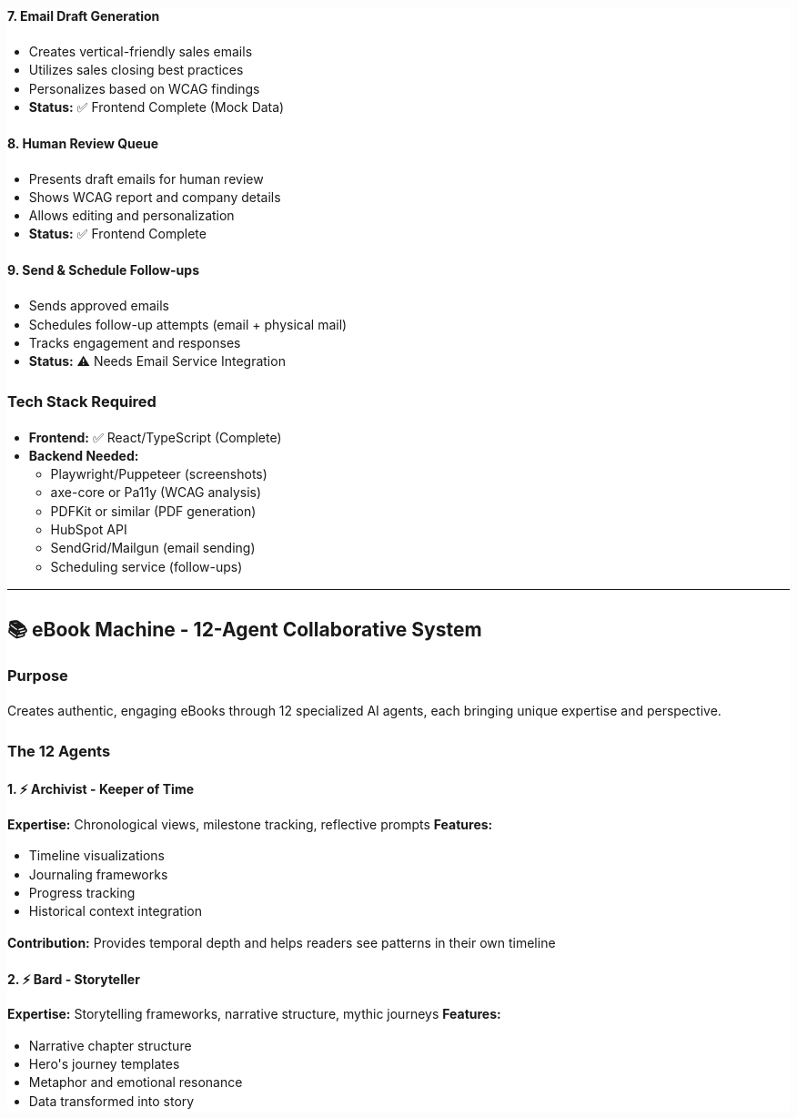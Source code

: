 #### 7. Email Draft Generation
- Creates vertical-friendly sales emails
- Utilizes sales closing best practices
- Personalizes based on WCAG findings
- **Status:** ✅ Frontend Complete (Mock Data)

#### 8. Human Review Queue
- Presents draft emails for human review
- Shows WCAG report and company details
- Allows editing and personalization
- **Status:** ✅ Frontend Complete

#### 9. Send & Schedule Follow-ups
- Sends approved emails
- Schedules follow-up attempts (email + physical mail)
- Tracks engagement and responses
- **Status:** ⚠️ Needs Email Service Integration

### Tech Stack Required
- **Frontend:** ✅ React/TypeScript (Complete)
- **Backend Needed:**
  - Playwright/Puppeteer (screenshots)
  - axe-core or Pa11y (WCAG analysis)
  - PDFKit or similar (PDF generation)
  - HubSpot API
  - SendGrid/Mailgun (email sending)
  - Scheduling service (follow-ups)

---

## 📚 eBook Machine - 12-Agent Collaborative System

### Purpose
Creates authentic, engaging eBooks through 12 specialized AI agents, each bringing unique expertise and perspective.

### The 12 Agents

#### 1. ⚡ Archivist - Keeper of Time
**Expertise:** Chronological views, milestone tracking, reflective prompts
**Features:**
- Timeline visualizations
- Journaling frameworks
- Progress tracking
- Historical context integration

**Contribution:** Provides temporal depth and helps readers see patterns in their own timeline

#### 2. ⚡ Bard - Storyteller
**Expertise:** Storytelling frameworks, narrative structure, mythic journeys
**Features:**
- Narrative chapter structure
- Hero's journey templates
- Metaphor and emotional resonance
- Data transformed into story
